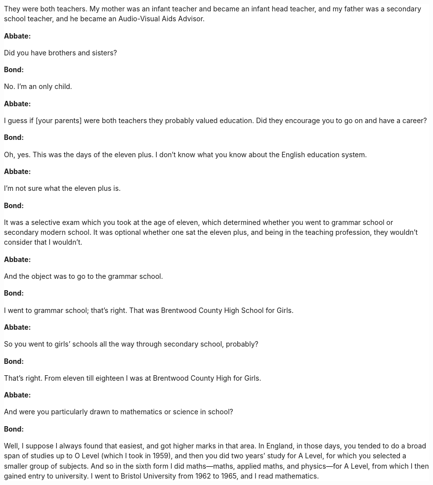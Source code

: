 They were both teachers. My mother was an infant teacher and became an
infant head teacher, and my father was a secondary school teacher, and
he became an Audio-Visual Aids Advisor.

**Abbate:**

Did you have brothers and sisters?

**Bond:**

No. I’m an only child.

**Abbate:**

I guess if \[your parents\] were both teachers they probably valued
education. Did they encourage you to go on and have a career?

**Bond:**

Oh, yes. This was the days of the eleven plus. I don’t know what you
know about the English education system.

**Abbate:**

I’m not sure what the eleven plus is.

**Bond:**

It was a selective exam which you took at the age of eleven, which
determined whether you went to grammar school or secondary modern
school. It was optional whether one sat the eleven plus, and being in
the teaching profession, they wouldn’t consider that I wouldn’t.

**Abbate:**

And the object was to go to the grammar school.

**Bond:**

I went to grammar school; that’s right. That was Brentwood County High
School for Girls.

**Abbate:**

So you went to girls’ schools all the way through secondary school,
probably?

**Bond:**

That’s right. From eleven till eighteen I was at Brentwood County High
for Girls.

**Abbate:**

And were you particularly drawn to mathematics or science in school?

**Bond:**

Well, I suppose I always found that easiest, and got higher marks in
that area. In England, in those days, you tended to do a broad span of
studies up to O Level (which I took in 1959\), and then you did two
years’ study for A Level, for which you selected a smaller group of
subjects. And so in the sixth form I did maths—maths, applied maths, and
physics—for A Level, from which I then gained entry to university. I
went to Bristol University from 1962 to 1965, and I read mathematics.
